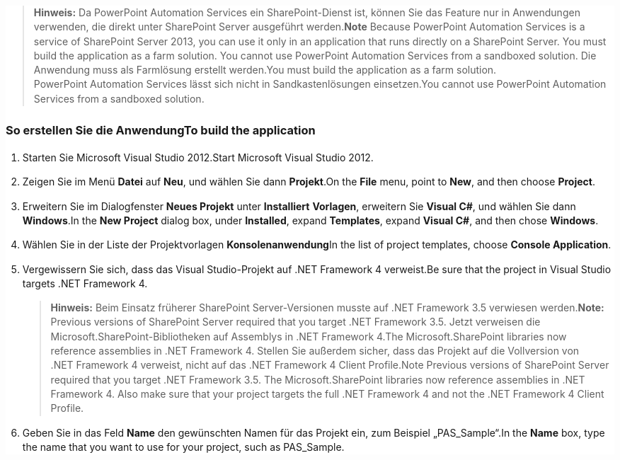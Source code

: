     
    

> <span data-ttu-id="d8e68-202">**Hinweis:** Da PowerPoint Automation Services ein SharePoint-Dienst ist, können Sie das Feature nur in Anwendungen verwenden, die direkt unter SharePoint Server ausgeführt werden.</span><span class="sxs-lookup"><span data-stu-id="d8e68-202">**Note** Because PowerPoint Automation Services is a service of SharePoint Server 2013, you can use it only in an application that runs directly on a SharePoint Server. You must build the application as a farm solution. You cannot use PowerPoint Automation Services from a sandboxed solution.</span></span> <span data-ttu-id="d8e68-203">Die Anwendung muss als Farmlösung erstellt werden.</span><span class="sxs-lookup"><span data-stu-id="d8e68-203">You must build the application as a farm solution.</span></span> <span data-ttu-id="d8e68-204">PowerPoint Automation Services lässt sich nicht in Sandkastenlösungen einsetzen.</span><span class="sxs-lookup"><span data-stu-id="d8e68-204">You cannot use PowerPoint Automation Services from a sandboxed solution.</span></span> 
  
    
    


### <a name="to-build-the-application"></a><span data-ttu-id="d8e68-205">So erstellen Sie die Anwendung</span><span class="sxs-lookup"><span data-stu-id="d8e68-205">To build the application</span></span>


1. <span data-ttu-id="d8e68-206">Starten Sie Microsoft Visual Studio 2012.</span><span class="sxs-lookup"><span data-stu-id="d8e68-206">Start Microsoft Visual Studio 2012.</span></span>
    
  
2. <span data-ttu-id="d8e68-207">Zeigen Sie im Menü **Datei** auf **Neu**, und wählen Sie dann **Projekt**.</span><span class="sxs-lookup"><span data-stu-id="d8e68-207">On the **File** menu, point to **New**, and then choose **Project**.</span></span> 
    
  
3. <span data-ttu-id="d8e68-208">Erweitern Sie im Dialogfenster **Neues Projekt** unter **Installiert** **Vorlagen**, erweitern Sie **Visual C#**, und wählen Sie dann **Windows**.</span><span class="sxs-lookup"><span data-stu-id="d8e68-208">In the **New Project** dialog box, under **Installed**, expand **Templates**, expand **Visual C#**, and then chose **Windows**.</span></span>
    
  
4. <span data-ttu-id="d8e68-209">Wählen Sie in der Liste der Projektvorlagen **Konsolenanwendung**</span><span class="sxs-lookup"><span data-stu-id="d8e68-209">In the list of project templates, choose **Console Application**.</span></span>
    
  
5. <span data-ttu-id="d8e68-210">Vergewissern Sie sich, dass das Visual Studio-Projekt auf .NET Framework 4 verweist.</span><span class="sxs-lookup"><span data-stu-id="d8e68-210">Be sure that the project in Visual Studio targets .NET Framework 4.</span></span>
    
    > <span data-ttu-id="d8e68-211">**Hinweis:** Beim Einsatz früherer SharePoint Server-Versionen musste auf .NET Framework 3.5 verwiesen werden.</span><span class="sxs-lookup"><span data-stu-id="d8e68-211">**Note:** Previous versions of SharePoint Server required that you target .NET Framework 3.5.</span></span> <span data-ttu-id="d8e68-212">Jetzt verweisen die Microsoft.SharePoint-Bibliotheken auf Assemblys in .NET Framework 4.</span><span class="sxs-lookup"><span data-stu-id="d8e68-212">The Microsoft.SharePoint libraries now reference assemblies in .NET Framework 4.</span></span> <span data-ttu-id="d8e68-213">Stellen Sie außerdem sicher, dass das Projekt auf die Vollversion von .NET Framework 4 verweist, nicht auf das .NET Framework 4 Client Profile.</span><span class="sxs-lookup"><span data-stu-id="d8e68-213">Note Previous versions of SharePoint Server required that you target .NET Framework 3.5. The Microsoft.SharePoint libraries now reference assemblies in .NET Framework 4. Also make sure that your project targets the full .NET Framework 4 and not the .NET Framework 4 Client Profile.</span></span> 
6. <span data-ttu-id="d8e68-214">Geben Sie in das Feld **Name** den gewünschten Namen für das Projekt ein, zum Beispiel „PAS_Sample“.</span><span class="sxs-lookup"><span data-stu-id="d8e68-214">In the **Name** box, type the name that you want to use for your project, such as PAS_Sample.</span></span>
    